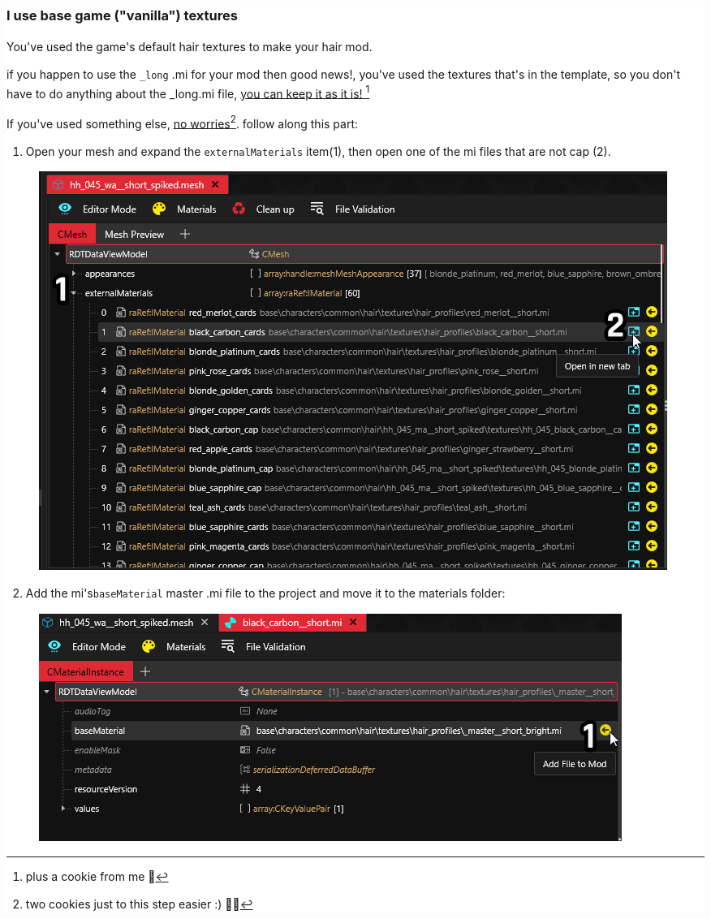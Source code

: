 ### I use base game ("vanilla") textures

You've used the game's default hair textures to make your hair mod.&#x20;

if you happen to use the `_long` .mi for your mod then good news!, you've used the textures that's in the template, so you don't have to do anything about the \_long.mi file, [you can keep it as it is! ](#user-content-fn-3)[^3]

If you've used something else, [no worries](#user-content-fn-4)[^4]. follow along this part:

1. Open your mesh and expand the  `externalMaterials` item(1), then open one of the mi files that are not cap (2).

<figure><img src="../../../.gitbook/assets/image (564).png" alt=""><figcaption></figcaption></figure>

2. Add the mi's`baseMaterial` master .mi file to the project and move it to the materials folder:

<figure><img src="../../../.gitbook/assets/image (565).png" alt=""><figcaption></figcaption></figure>


[^1]: (and come on, its a hair mod of course we'll need the hair)
[^2]: I recommend that you rename your texture files, but pay attention to their appended type (like alpha, id.. etc)
[^3]: plus a cookie from me :cookie:
[^4]: two cookies just to this step easier :) :cookie::cookie:
[^5]: you're getting three cookies :cookie::cookie::cookie:
[^6]: free cookie 🍪